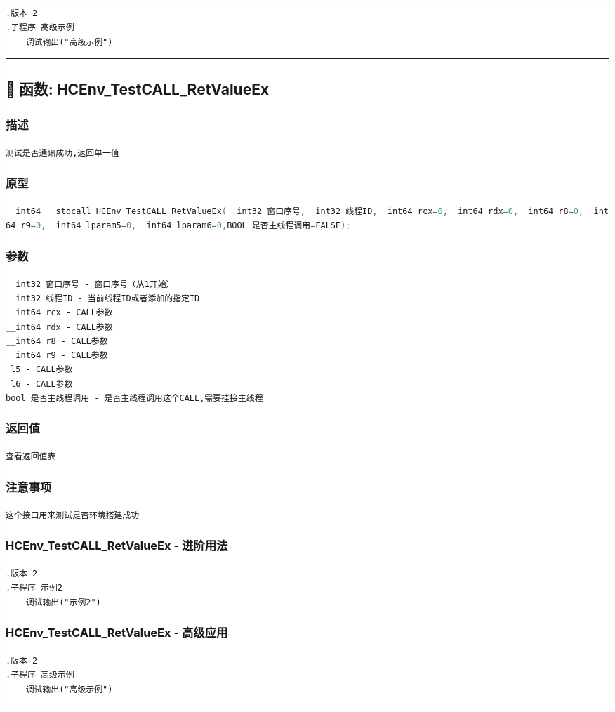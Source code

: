 ```e-lang
.版本 2
.子程序 高级示例
    调试输出("高级示例")
```

---
## 📌 函数: HCEnv_TestCALL_RetValueEx
### 描述
```
测试是否通讯成功,返回单一值
```
### 原型
```cpp
__int64 __stdcall HCEnv_TestCALL_RetValueEx(__int32 窗口序号,__int32 线程ID,__int64 rcx=0,__int64 rdx=0,__int64 r8=0,__int64 r9=0,__int64 lparam5=0,__int64 lparam6=0,BOOL 是否主线程调用=FALSE);
```
### 参数
```
__int32 窗口序号 - 窗口序号（从1开始）
__int32 线程ID - 当前线程ID或者添加的指定ID
__int64 rcx - CALL参数
__int64 rdx - CALL参数
__int64 r8 - CALL参数
__int64 r9 - CALL参数
 l5 - CALL参数
 l6 - CALL参数
bool 是否主线程调用 - 是否主线程调用这个CALL,需要挂接主线程
```
### 返回值
```
查看返回值表
```
### 注意事项
```
这个接口用来测试是否环境搭建成功
```
### HCEnv_TestCALL_RetValueEx - 进阶用法
```e-lang
.版本 2
.子程序 示例2
    调试输出("示例2")
```
### HCEnv_TestCALL_RetValueEx - 高级应用
```e-lang
.版本 2
.子程序 高级示例
    调试输出("高级示例")
```

---